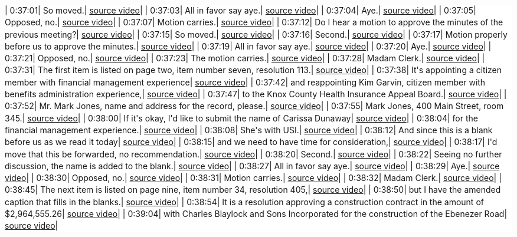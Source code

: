 | 0:37:01| So moved.| [source video](https://archive.org/details/CoComWS160516?start=2221)|
| 0:37:03| All in favor say aye.| [source video](https://archive.org/details/CoComWS160516?start=2223)|
| 0:37:04| Aye.| [source video](https://archive.org/details/CoComWS160516?start=2224)|
| 0:37:05| Opposed, no.| [source video](https://archive.org/details/CoComWS160516?start=2225)|
| 0:37:07| Motion carries.| [source video](https://archive.org/details/CoComWS160516?start=2227)|
| 0:37:12| Do I hear a motion to approve the minutes of the previous meeting?| [source video](https://archive.org/details/CoComWS160516?start=2232)|
| 0:37:15| So moved.| [source video](https://archive.org/details/CoComWS160516?start=2235)|
| 0:37:16| Second.| [source video](https://archive.org/details/CoComWS160516?start=2236)|
| 0:37:17| Motion properly before us to approve the minutes.| [source video](https://archive.org/details/CoComWS160516?start=2237)|
| 0:37:19| All in favor say aye.| [source video](https://archive.org/details/CoComWS160516?start=2239)|
| 0:37:20| Aye.| [source video](https://archive.org/details/CoComWS160516?start=2240)|
| 0:37:21| Opposed, no.| [source video](https://archive.org/details/CoComWS160516?start=2241)|
| 0:37:23| The motion carries.| [source video](https://archive.org/details/CoComWS160516?start=2243)|
| 0:37:28| Madam Clerk.| [source video](https://archive.org/details/CoComWS160516?start=2248)|
| 0:37:31| The first item is listed on page two, item number seven, resolution 113.| [source video](https://archive.org/details/CoComWS160516?start=2251)|
| 0:37:38| It's appointing a citizen member with financial management experience| [source video](https://archive.org/details/CoComWS160516?start=2258)|
| 0:37:42| and reappointing Kim Garvin, citizen member with benefits administration experience,| [source video](https://archive.org/details/CoComWS160516?start=2262)|
| 0:37:47| to the Knox County Health Insurance Appeal Board.| [source video](https://archive.org/details/CoComWS160516?start=2267)|
| 0:37:52| Mr. Mark Jones, name and address for the record, please.| [source video](https://archive.org/details/CoComWS160516?start=2272)|
| 0:37:55| Mark Jones, 400 Main Street, room 345.| [source video](https://archive.org/details/CoComWS160516?start=2275)|
| 0:38:00| If it's okay, I'd like to submit the name of Carissa Dunaway| [source video](https://archive.org/details/CoComWS160516?start=2280)|
| 0:38:04| for the financial management experience.| [source video](https://archive.org/details/CoComWS160516?start=2284)|
| 0:38:08| She's with USI.| [source video](https://archive.org/details/CoComWS160516?start=2288)|
| 0:38:12| And since this is a blank before us as we read it today| [source video](https://archive.org/details/CoComWS160516?start=2292)|
| 0:38:15| and we need to have time for consideration,| [source video](https://archive.org/details/CoComWS160516?start=2295)|
| 0:38:17| I'd move that this be forwarded, no recommendation.| [source video](https://archive.org/details/CoComWS160516?start=2297)|
| 0:38:20| Second.| [source video](https://archive.org/details/CoComWS160516?start=2300)|
| 0:38:22| Seeing no further discussion, the name is added to the blank.| [source video](https://archive.org/details/CoComWS160516?start=2302)|
| 0:38:27| All in favor say aye.| [source video](https://archive.org/details/CoComWS160516?start=2307)|
| 0:38:29| Aye.| [source video](https://archive.org/details/CoComWS160516?start=2309)|
| 0:38:30| Opposed, no.| [source video](https://archive.org/details/CoComWS160516?start=2310)|
| 0:38:31| Motion carries.| [source video](https://archive.org/details/CoComWS160516?start=2311)|
| 0:38:32| Madam Clerk.| [source video](https://archive.org/details/CoComWS160516?start=2312)|
| 0:38:45| The next item is listed on page nine, item number 34, resolution 405,| [source video](https://archive.org/details/CoComWS160516?start=2325)|
| 0:38:50| but I have the amended caption that fills in the blanks.| [source video](https://archive.org/details/CoComWS160516?start=2330)|
| 0:38:54| It is a resolution approving a construction contract in the amount of $2,964,555.26| [source video](https://archive.org/details/CoComWS160516?start=2334)|
| 0:39:04| with Charles Blaylock and Sons Incorporated for the construction of the Ebenezer Road| [source video](https://archive.org/details/CoComWS160516?start=2344)|